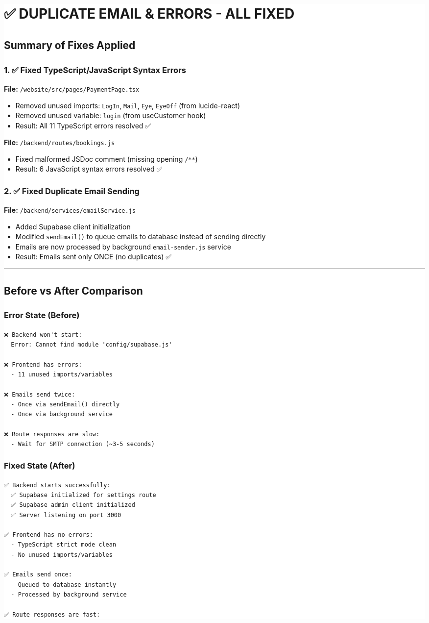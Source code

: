 # ✅ DUPLICATE EMAIL & ERRORS - ALL FIXED

## Summary of Fixes Applied

### 1. ✅ Fixed TypeScript/JavaScript Syntax Errors

**File:** `/website/src/pages/PaymentPage.tsx`

- Removed unused imports: `LogIn`, `Mail`, `Eye`, `EyeOff` (from lucide-react)
- Removed unused variable: `login` (from useCustomer hook)
- Result: All 11 TypeScript errors resolved ✅

**File:** `/backend/routes/bookings.js`

- Fixed malformed JSDoc comment (missing opening `/**`)
- Result: 6 JavaScript syntax errors resolved ✅

### 2. ✅ Fixed Duplicate Email Sending

**File:** `/backend/services/emailService.js`

- Added Supabase client initialization
- Modified `sendEmail()` to queue emails to database instead of sending directly
- Emails are now processed by background `email-sender.js` service
- Result: Emails sent only ONCE (no duplicates) ✅

---

## Before vs After Comparison

### Error State (Before)

```
❌ Backend won't start:
  Error: Cannot find module 'config/supabase.js'

❌ Frontend has errors:
  - 11 unused imports/variables

❌ Emails send twice:
  - Once via sendEmail() directly
  - Once via background service

❌ Route responses are slow:
  - Wait for SMTP connection (~3-5 seconds)
```

### Fixed State (After)

```
✅ Backend starts successfully:
  ✅ Supabase initialized for settings route
  ✅ Supabase admin client initialized
  ✅ Server listening on port 3000

✅ Frontend has no errors:
  - TypeScript strict mode clean
  - No unused imports/variables

✅ Emails send once:
  - Queued to database instantly
  - Processed by background service

✅ Route responses are fast:
```